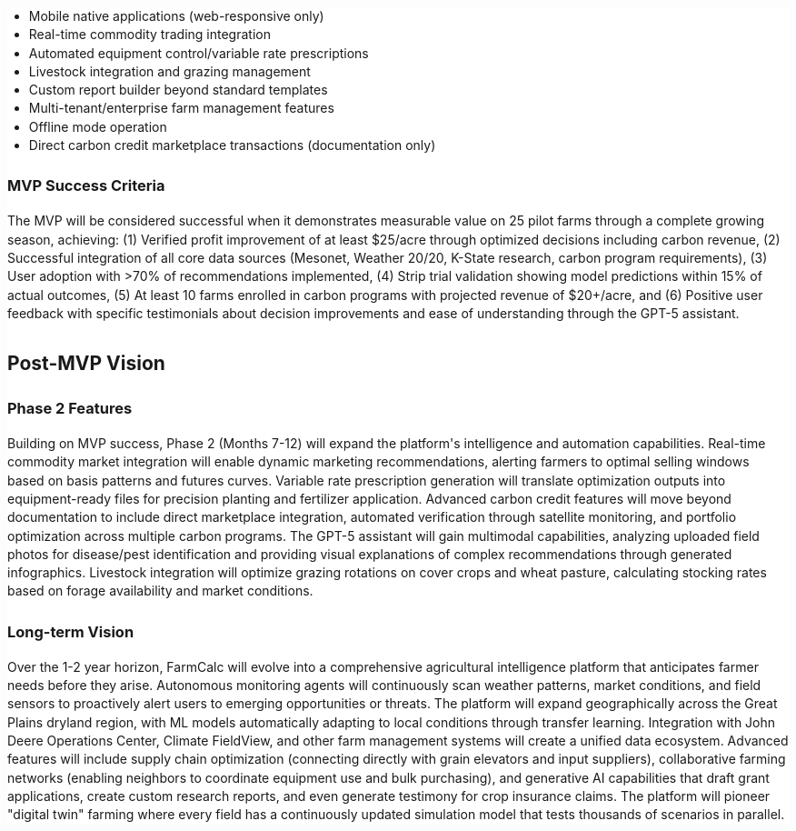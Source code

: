 - Mobile native applications (web-responsive only)
- Real-time commodity trading integration
- Automated equipment control/variable rate prescriptions
- Livestock integration and grazing management
- Custom report builder beyond standard templates
- Multi-tenant/enterprise farm management features
- Offline mode operation
- Direct carbon credit marketplace transactions (documentation only)

### MVP Success Criteria

The MVP will be considered successful when it demonstrates measurable value on 25 pilot farms through a complete growing season, achieving: (1) Verified profit improvement of at least $25/acre through optimized decisions including carbon revenue, (2) Successful integration of all core data sources (Mesonet, Weather 20/20, K-State research, carbon program requirements), (3) User adoption with >70% of recommendations implemented, (4) Strip trial validation showing model predictions within 15% of actual outcomes, (5) At least 10 farms enrolled in carbon programs with projected revenue of $20+/acre, and (6) Positive user feedback with specific testimonials about decision improvements and ease of understanding through the GPT-5 assistant.

## Post-MVP Vision

### Phase 2 Features

Building on MVP success, Phase 2 (Months 7-12) will expand the platform's intelligence and automation capabilities. Real-time commodity market integration will enable dynamic marketing recommendations, alerting farmers to optimal selling windows based on basis patterns and futures curves. Variable rate prescription generation will translate optimization outputs into equipment-ready files for precision planting and fertilizer application. Advanced carbon credit features will move beyond documentation to include direct marketplace integration, automated verification through satellite monitoring, and portfolio optimization across multiple carbon programs. The GPT-5 assistant will gain multimodal capabilities, analyzing uploaded field photos for disease/pest identification and providing visual explanations of complex recommendations through generated infographics. Livestock integration will optimize grazing rotations on cover crops and wheat pasture, calculating stocking rates based on forage availability and market conditions.

### Long-term Vision

Over the 1-2 year horizon, FarmCalc will evolve into a comprehensive agricultural intelligence platform that anticipates farmer needs before they arise. Autonomous monitoring agents will continuously scan weather patterns, market conditions, and field sensors to proactively alert users to emerging opportunities or threats. The platform will expand geographically across the Great Plains dryland region, with ML models automatically adapting to local conditions through transfer learning. Integration with John Deere Operations Center, Climate FieldView, and other farm management systems will create a unified data ecosystem. Advanced features will include supply chain optimization (connecting directly with grain elevators and input suppliers), collaborative farming networks (enabling neighbors to coordinate equipment use and bulk purchasing), and generative AI capabilities that draft grant applications, create custom research reports, and even generate testimony for crop insurance claims. The platform will pioneer "digital twin" farming where every field has a continuously updated simulation model that tests thousands of scenarios in parallel.
